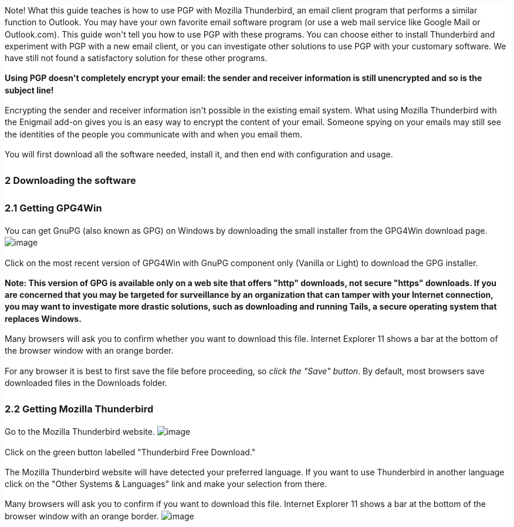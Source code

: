 Note! What this guide teaches is how to use PGP with Mozilla Thunderbird, an email client program that performs a similar function to Outlook. You may have your own favorite email software program (or use a web mail service like Google Mail or Outlook.com). This guide won't tell you how to use PGP with these programs. You can choose either to install Thunderbird and experiment with PGP with a new email client, or you can investigate other solutions to use PGP with your customary software. We have still not found a satisfactory solution for these other programs.

**Using PGP doesn't completely encrypt your email: the sender and receiver information is still unencrypted and so is the subject line!**

Encrypting the sender and receiver information isn't possible in the existing email system. What using Mozilla Thunderbird with the Enigmail add-on gives you is an easy way to encrypt the content of your email. Someone spying on your emails may still see the identities of the people you communicate with and when you email them.

You will first download all the software needed, install it, and then end with configuration and usage.

### 2 Downloading the software

### 2.1 Getting GPG4Win

You can get GnuPG (also known as GPG) on Windows by downloading the small installer from the GPG4Win download page.
![image](tool_pgpwin1.png)

Click on the most recent version of GPG4Win with GnuPG component only (Vanilla or Light) to download the GPG installer.

**Note: This version of GPG is available only on a web site that offers "http" downloads, not secure "https" downloads. If you are concerned that you may be targeted for surveillance by an organization that can tamper with your Internet connection, you may want to investigate more drastic solutions, such as downloading and running Tails, a secure operating system that replaces Windows.**

Many browsers will ask you to confirm whether you want to download this file. Internet Explorer 11 shows a bar at the bottom of the browser window with an orange border.

For any browser it is best to first save the file before proceeding, so _click the "Save" button_. By default, most browsers save downloaded files in the Downloads folder.

### 2.2 Getting Mozilla Thunderbird

Go to the Mozilla Thunderbird website.
![image](tool_pgpwin2.png)

Click on the green button labelled "Thunderbird Free Download."

The Mozilla Thunderbird website will have detected your preferred language. If you want to use Thunderbird in another language click on the "Other Systems & Languages" link and make your selection from there.

Many browsers will ask you to confirm if you want to download this file. Internet Explorer 11 shows a bar at the bottom of the browser window with an orange border.
![image](tool_pgpwin3.png)
